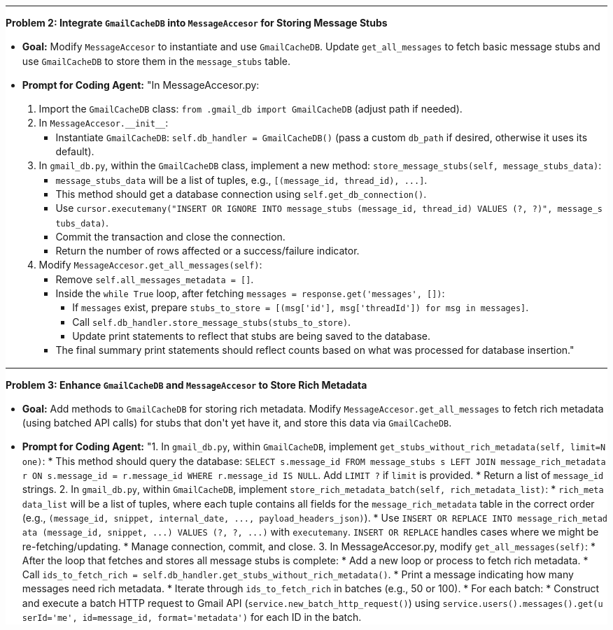 --------------------------------

**Problem 2: Integrate `GmailCacheDB` into `MessageAccesor` for Storing Message Stubs**

*   **Goal:** Modify `MessageAccesor` to instantiate and use `GmailCacheDB`. Update `get_all_messages` to fetch basic message stubs and use `GmailCacheDB` to store them in the `message_stubs` table.

*   **Prompt for Coding Agent:**
    "In MessageAccesor.py:
    1.  Import the `GmailCacheDB` class: `from .gmail_db import GmailCacheDB` (adjust path if needed).
    2.  In `MessageAccesor.__init__`:
        *   Instantiate `GmailCacheDB`: `self.db_handler = GmailCacheDB()` (pass a custom `db_path` if desired, otherwise it uses its default).
    3.  In `gmail_db.py`, within the `GmailCacheDB` class, implement a new method: `store_message_stubs(self, message_stubs_data)`:
        *   `message_stubs_data` will be a list of tuples, e.g., `[(message_id, thread_id), ...]`.
        *   This method should get a database connection using `self.get_db_connection()`.
        *   Use `cursor.executemany("INSERT OR IGNORE INTO message_stubs (message_id, thread_id) VALUES (?, ?)", message_stubs_data)`.
        *   Commit the transaction and close the connection.
        *   Return the number of rows affected or a success/failure indicator.
    4.  Modify `MessageAccesor.get_all_messages(self)`:
        *   Remove `self.all_messages_metadata = []`.
        *   Inside the `while True` loop, after fetching `messages = response.get('messages', [])`:
            *   If `messages` exist, prepare `stubs_to_store = [(msg['id'], msg['threadId']) for msg in messages]`.
            *   Call `self.db_handler.store_message_stubs(stubs_to_store)`.
            *   Update print statements to reflect that stubs are being saved to the database.
        *   The final summary print statements should reflect counts based on what was processed for database insertion."

--------------------------------

**Problem 3: Enhance `GmailCacheDB` and `MessageAccesor` to Store Rich Metadata**

*   **Goal:** Add methods to `GmailCacheDB` for storing rich metadata. Modify `MessageAccesor.get_all_messages` to fetch rich metadata (using batched API calls) for stubs that don't yet have it, and store this data via `GmailCacheDB`.

*   **Prompt for Coding Agent:**
    "1. In `gmail_db.py`, within `GmailCacheDB`, implement `get_stubs_without_rich_metadata(self, limit=None)`:
        *   This method should query the database: `SELECT s.message_id FROM message_stubs s LEFT JOIN message_rich_metadata r ON s.message_id = r.message_id WHERE r.message_id IS NULL`. Add `LIMIT ?` if `limit` is provided.
        *   Return a list of `message_id` strings.
    2.  In `gmail_db.py`, within `GmailCacheDB`, implement `store_rich_metadata_batch(self, rich_metadata_list)`:
        *   `rich_metadata_list` will be a list of tuples, where each tuple contains all fields for the `message_rich_metadata` table in the correct order (e.g., `(message_id, snippet, internal_date, ..., payload_headers_json)`).
        *   Use `INSERT OR REPLACE INTO message_rich_metadata (message_id, snippet, ...) VALUES (?, ?, ...)` with `executemany`. `INSERT OR REPLACE` handles cases where we might be re-fetching/updating.
        *   Manage connection, commit, and close.
    3.  In MessageAccesor.py, modify `get_all_messages(self)`:
        *   After the loop that fetches and stores all message stubs is complete:
            *   Add a new loop or process to fetch rich metadata.
            *   Call `ids_to_fetch_rich = self.db_handler.get_stubs_without_rich_metadata()`.
            *   Print a message indicating how many messages need rich metadata.
            *   Iterate through `ids_to_fetch_rich` in batches (e.g., 50 or 100).
            *   For each batch:
                *   Construct and execute a batch HTTP request to Gmail API (`service.new_batch_http_request()`) using `service.users().messages().get(userId='me', id=message_id, format='metadata')` for each ID in the batch.